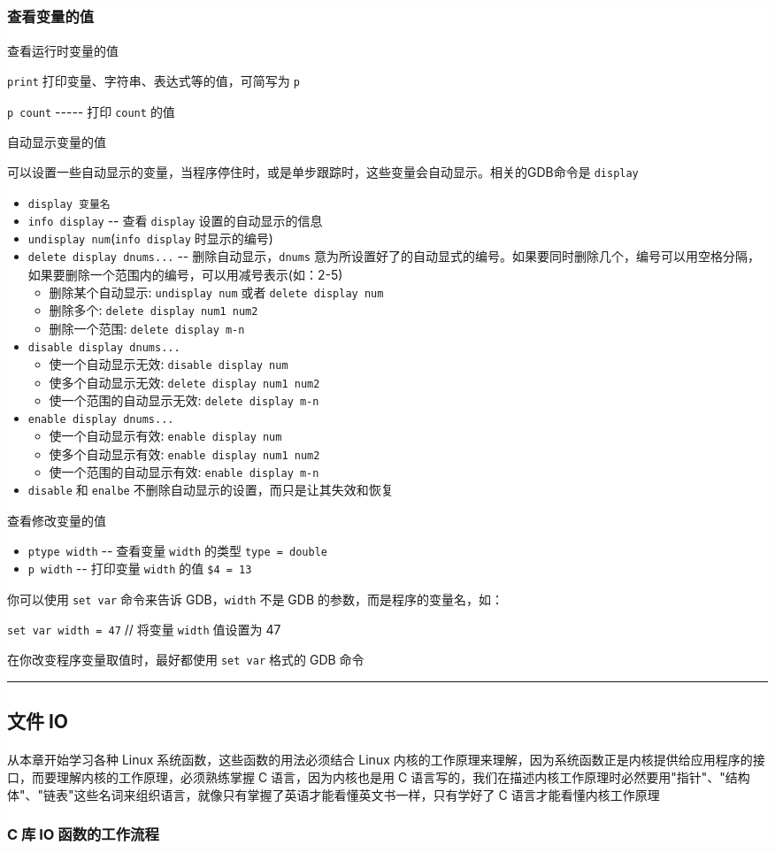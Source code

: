 ### 查看变量的值

查看运行时变量的值

`print` 打印变量、字符串、表达式等的值，可简写为 `p`

`p count` ----- 打印 `count` 的值

自动显示变量的值

可以设置一些自动显示的变量，当程序停住时，或是单步跟踪时，这些变量会自动显示。相关的GDB命令是 `display`

* `display 变量名`
* `info display` -- 查看 `display` 设置的自动显示的信息
* `undisplay num`(`info display` 时显示的编号)
* `delete display dnums...` -- 删除自动显示，`dnums` 意为所设置好了的自动显式的编号。如果要同时删除几个，编号可以用空格分隔，如果要删除一个范围内的编号，可以用减号表示(如：2-5)
    * 删除某个自动显示: `undisplay num` 或者 `delete display num`
    * 删除多个: `delete display num1 num2`
    * 删除一个范围: `delete display m-n`
* `disable display dnums...`
    * 使一个自动显示无效: `disable display num`
    * 使多个自动显示无效: `delete display num1 num2`
    * 使一个范围的自动显示无效: `delete display m-n`
* `enable display dnums...`
    * 使一个自动显示有效: `enable display num`
    * 使多个自动显示有效: `enable display num1 num2`
    * 使一个范围的自动显示有效: `enable display m-n`
* `disable` 和 `enalbe` 不删除自动显示的设置，而只是让其失效和恢复

查看修改变量的值

* `ptype width` -- 查看变量 `width` 的类型 `type = double`
* `p width` -- 打印变量 `width` 的值 `$4 = 13`

你可以使用 `set var` 命令来告诉 GDB，`width` 不是 GDB 的参数，而是程序的变量名，如：

`set var width = 47`  // 将变量 `width` 值设置为 47

在你改变程序变量取值时，最好都使用 `set var` 格式的 GDB 命令

---

## 文件 IO

从本章开始学习各种 Linux 系统函数，这些函数的用法必须结合 Linux 内核的工作原理来理解，因为系统函数正是内核提供给应用程序的接口，而要理解内核的工作原理，必须熟练掌握 C 语言，因为内核也是用 C 语言写的，我们在描述内核工作原理时必然要用"指针"、"结构体"、"链表"这些名词来组织语言，就像只有掌握了英语才能看懂英文书一样，只有学好了 C 语言才能看懂内核工作原理

### C 库 IO 函数的工作流程
